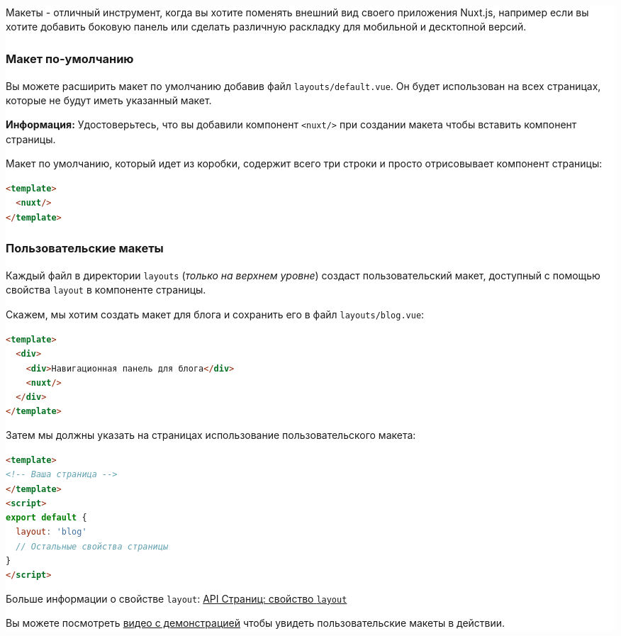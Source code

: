 Макеты - отличный инструмент, когда вы хотите поменять внешний вид своего приложения Nuxt.js, например если вы хотите добавить боковую панель или сделать различную раскладку для мобильной и десктопной версий.

### Макет по-умолчанию

Вы можете расширить макет по умолчанию добавив файл `layouts/default.vue`.
Он будет использован на всех страницах, которые не будут иметь указанный макет.

<div class="Alert Alert--nuxt-green">

<b>Информация:</b> Удостоверьтесь, что вы добавили компонент `<nuxt/>` при создании макета чтобы вставить компонент страницы.

</div>

Макет по умолчанию, который идет из коробки, содержит всего три строки и просто отрисовывает компонент страницы:

```html
<template>
  <nuxt/>
</template>
```

### Пользовательские макеты

Каждый файл в директории `layouts` (*только на верхнем уровне*) создаст пользовательский макет, доступный с помощью свойства `layout` в компоненте страницы.

Скажем, мы хотим создать макет для блога и сохранить его в файл `layouts/blog.vue`:

```html
<template>
  <div>
    <div>Навигационная панель для блога</div>
    <nuxt/>
  </div>
</template>
```

Затем мы должны указать на страницах использование пользовательского макета:

```html
<template>
<!-- Ваша страница -->
</template>
<script>
export default {
  layout: 'blog'
  // Остальные свойства страницы
}
</script>
```

Больше информации о свойстве `layout`: [API Страниц: свойство `layout`](/api/pages-layout)

Вы можете посмотреть [видео с демонстрацией](https://www.youtube.com/watch?v=YOKnSTp7d38) чтобы увидеть пользовательские макеты в действии.
